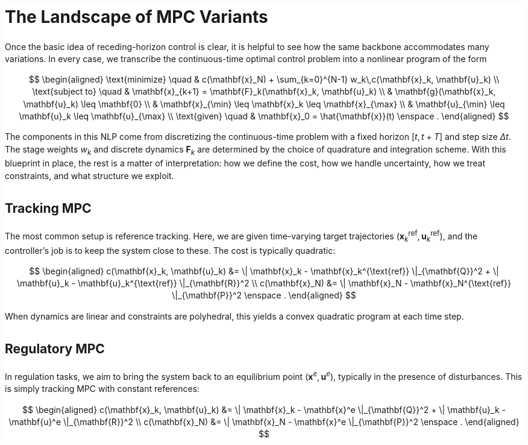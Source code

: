 


# The Landscape of MPC Variants

Once the basic idea of receding-horizon control is clear, it is helpful to see how the same backbone accommodates many variations. In every case, we transcribe the continuous-time optimal control problem into a nonlinear program of the form

$$
\begin{aligned}
    \text{minimize} \quad & c(\mathbf{x}_N) + \sum_{k=0}^{N-1} w_k\,c(\mathbf{x}_k, \mathbf{u}_k) \\
    \text{subject to} \quad & \mathbf{x}_{k+1} = \mathbf{F}_k(\mathbf{x}_k, \mathbf{u}_k) \\
                            & \mathbf{g}(\mathbf{x}_k, \mathbf{u}_k) \leq \mathbf{0} \\
                            & \mathbf{x}_{\min} \leq \mathbf{x}_k \leq \mathbf{x}_{\max} \\
                            & \mathbf{u}_{\min} \leq \mathbf{u}_k \leq \mathbf{u}_{\max} \\
    \text{given} \quad & \mathbf{x}_0 = \hat{\mathbf{x}}(t) \enspace .
\end{aligned}
$$

The components in this NLP come from discretizing the continuous-time problem with a fixed horizon $[t, t+T]$ and step size $\Delta t$. The stage weights $w_k$ and discrete dynamics $\mathbf{F}_k$ are determined by the choice of quadrature and integration scheme. With this blueprint in place, the rest is a matter of interpretation: how we define the cost, how we handle uncertainty, how we treat constraints, and what structure we exploit.

## Tracking MPC

The most common setup is reference tracking. Here, we are given time-varying target trajectories $(\mathbf{x}_k^{\text{ref}}, \mathbf{u}_k^{\text{ref}})$, and the controller’s job is to keep the system close to these. The cost is typically quadratic:

$$
\begin{aligned}
    c(\mathbf{x}_k, \mathbf{u}_k) &= \| \mathbf{x}_k - \mathbf{x}_k^{\text{ref}} \|_{\mathbf{Q}}^2 + \| \mathbf{u}_k - \mathbf{u}_k^{\text{ref}} \|_{\mathbf{R}}^2 \\
    c(\mathbf{x}_N) &= \| \mathbf{x}_N - \mathbf{x}_N^{\text{ref}} \|_{\mathbf{P}}^2 \enspace .
\end{aligned}
$$

When dynamics are linear and constraints are polyhedral, this yields a convex quadratic program at each time step.

## Regulatory MPC

In regulation tasks, we aim to bring the system back to an equilibrium point $(\mathbf{x}^e, \mathbf{u}^e)$, typically in the presence of disturbances. This is simply tracking MPC with constant references:

$$
\begin{aligned}
    c(\mathbf{x}_k, \mathbf{u}_k) &= \| \mathbf{x}_k - \mathbf{x}^e \|_{\mathbf{Q}}^2 + \| \mathbf{u}_k - \mathbf{u}^e \|_{\mathbf{R}}^2 \\
    c(\mathbf{x}_N) &= \| \mathbf{x}_N - \mathbf{x}^e \|_{\mathbf{P}}^2 \enspace .
\end{aligned}
$$
